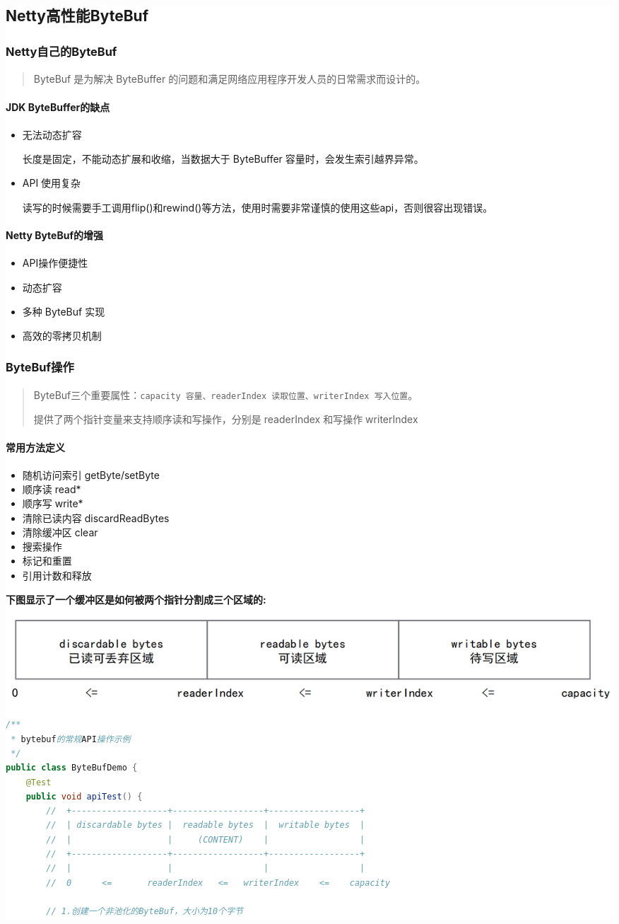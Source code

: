 ## Netty高性能ByteBuf

### Netty自己的ByteBuf

> ByteBuf 是为解决 ByteBuffer 的问题和满足网络应用程序开发人员的日常需求而设计的。

#### JDK ByteBuffer的缺点

- 无法动态扩容

  长度是固定，不能动态扩展和收缩，当数据大于 ByteBuffer 容量时，会发生索引越界异常。

- API 使用复杂

  读写的时候需要手工调用flip()和rewind()等方法，使用时需要非常谨慎的使用这些api，否则很容出现错误。

#### Netty ByteBuf的增强

- API操作便捷性

- 动态扩容

- 多种 ByteBuf 实现

- 高效的零拷贝机制

### ByteBuf操作

>ByteBuf三个重要属性：`capacity 容量、readerIndex 读取位置、writerIndex 写入位置`。
>
>提供了两个指针变量来支持顺序读和写操作，分别是 readerIndex 和写操作 writerIndex

#### 常用方法定义

- 随机访问索引 getByte/setByte
- 顺序读 read*
- 顺序写 write*
- 清除已读内容 discardReadBytes
- 清除缓冲区 clear
- 搜索操作
- 标记和重置
- 引用计数和释放

**下图显示了一个缓冲区是如何被两个指针分割成三个区域的:**

![image-20200106093510203](images/Netty高性能ByteBuf/image-20200106093510203.png)

```java
/**
 * bytebuf的常规API操作示例
 */
public class ByteBufDemo {
    @Test
    public void apiTest() {
        //  +-------------------+------------------+------------------+
        //  | discardable bytes |  readable bytes  |  writable bytes  |
        //  |                   |     (CONTENT)    |                  |
        //  +-------------------+------------------+------------------+
        //  |                   |                  |                  |
        //  0      <=       readerIndex   <=   writerIndex    <=    capacity

        // 1.创建一个非池化的ByteBuf，大小为10个字节
```